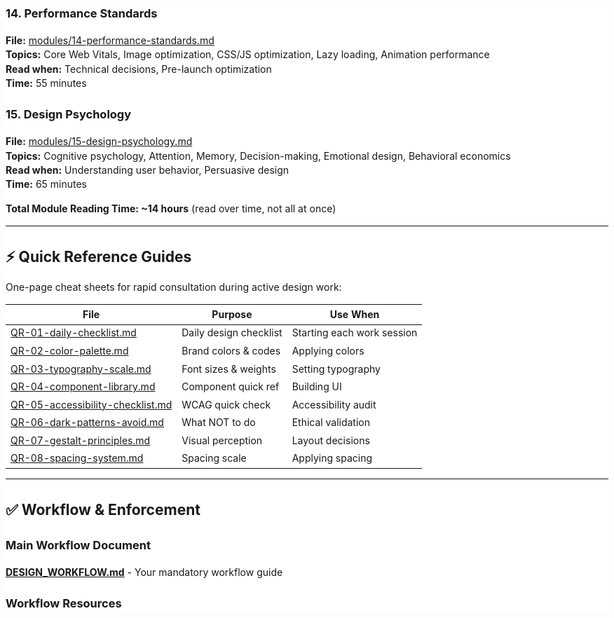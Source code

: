 ### 14. Performance Standards

**File:** [modules/14-performance-standards.md](docs/design-language/modules/14-performance-standards.md)  
**Topics:** Core Web Vitals, Image optimization, CSS/JS optimization, Lazy loading, Animation performance  
**Read when:** Technical decisions, Pre-launch optimization  
**Time:** 55 minutes

### 15. Design Psychology

**File:** [modules/15-design-psychology.md](docs/design-language/modules/15-design-psychology.md)  
**Topics:** Cognitive psychology, Attention, Memory, Decision-making, Emotional design, Behavioral economics  
**Read when:** Understanding user behavior, Persuasive design  
**Time:** 65 minutes

**Total Module Reading Time: ~14 hours** (read over time, not all at once)

---

## ⚡ Quick Reference Guides

One-page cheat sheets for rapid consultation during active design work:

| File                                                                                                      | Purpose                | Use When                   |
| --------------------------------------------------------------------------------------------------------- | ---------------------- | -------------------------- |
| [QR-01-daily-checklist.md](docs/design-language/quick-reference/QR-01-daily-checklist.md)                 | Daily design checklist | Starting each work session |
| [QR-02-color-palette.md](docs/design-language/quick-reference/QR-02-color-palette.md)                     | Brand colors & codes   | Applying colors            |
| [QR-03-typography-scale.md](docs/design-language/quick-reference/QR-03-typography-scale.md)               | Font sizes & weights   | Setting typography         |
| [QR-04-component-library.md](docs/design-language/quick-reference/QR-04-component-library.md)             | Component quick ref    | Building UI                |
| [QR-05-accessibility-checklist.md](docs/design-language/quick-reference/QR-05-accessibility-checklist.md) | WCAG quick check       | Accessibility audit        |
| [QR-06-dark-patterns-avoid.md](docs/design-language/quick-reference/QR-06-dark-patterns-avoid.md)         | What NOT to do         | Ethical validation         |
| [QR-07-gestalt-principles.md](docs/design-language/quick-reference/QR-07-gestalt-principles.md)           | Visual perception      | Layout decisions           |
| [QR-08-spacing-system.md](docs/design-language/quick-reference/QR-08-spacing-system.md)                   | Spacing scale          | Applying spacing           |

---

## ✅ Workflow & Enforcement

### Main Workflow Document

**[DESIGN_WORKFLOW.md](DESIGN_WORKFLOW.md)** - Your mandatory workflow guide

### Workflow Resources
